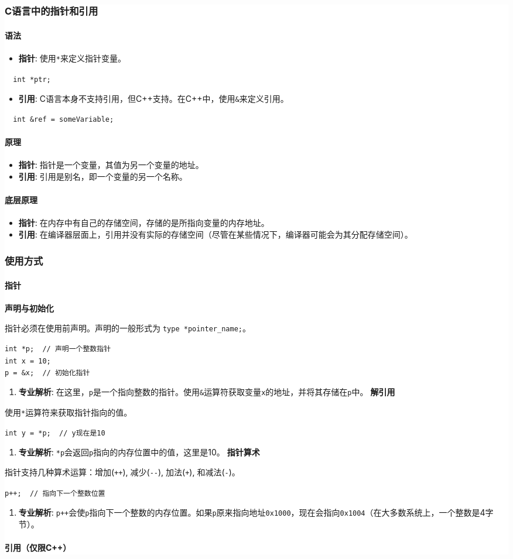 ### C语言中的指针和引用

#### 语法

* **指针**: 使用`*`来定义指针变量。
```plain
  int *ptr;
```
* **引用**: C语言本身不支持引用，但C++支持。在C++中，使用`&`来定义引用。
```plain
  int &ref = someVariable;
```
#### 原理

* **指针**: 指针是一个变量，其值为另一个变量的地址。
* **引用**: 引用是别名，即一个变量的另一个名称。
#### 底层原理

* **指针**: 在内存中有自己的存储空间，存储的是所指向变量的内存地址。
* **引用**: 在编译器层面上，引用并没有实际的存储空间（尽管在某些情况下，编译器可能会为其分配存储空间）。
### 使用方式

#### 指针

**声明与初始化**

 

指针必须在使用前声明。声明的一般形式为 `type *pointer_name;`。

 

```plain
int *p;  // 声明一个整数指针
int x = 10;
p = &x;  // 初始化指针
```
1. **专业解析**: 在这里，`p`是一个指向整数的指针。使用`&`运算符获取变量`x`的地址，并将其存储在`p`中。
**解引用**

 

使用`*`运算符来获取指针指向的值。

 

```plain
int y = *p;  // y现在是10
```
1. **专业解析**: `*p`会返回`p`指向的内存位置中的值，这里是10。
**指针算术**

 

指针支持几种算术运算：增加(`++`), 减少(`--`), 加法(`+`), 和减法(`-`)。

 

```plain
p++;  // 指向下一个整数位置
```
1. **专业解析**: `p++`会使`p`指向下一个整数的内存位置。如果`p`原来指向地址`0x1000`，现在会指向`0x1004`（在大多数系统上，一个整数是4字节）。
#### 引用（仅限C++）
